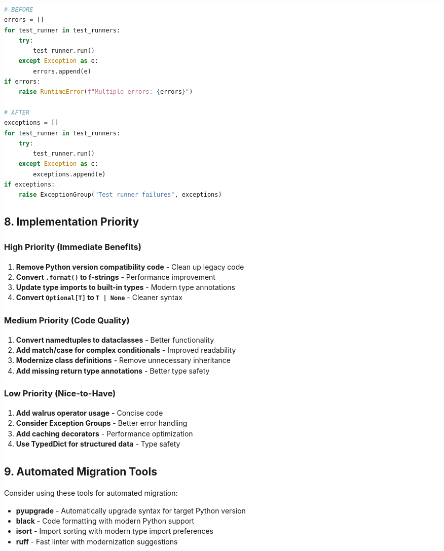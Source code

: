 ```python
# BEFORE
errors = []
for test_runner in test_runners:
    try:
        test_runner.run()
    except Exception as e:
        errors.append(e)
if errors:
    raise RuntimeError(f"Multiple errors: {errors}")

# AFTER
exceptions = []
for test_runner in test_runners:
    try:
        test_runner.run()
    except Exception as e:
        exceptions.append(e)
if exceptions:
    raise ExceptionGroup("Test runner failures", exceptions)
```

## 8. Implementation Priority

### High Priority (Immediate Benefits)
1. **Remove Python version compatibility code** - Clean up legacy code
2. **Convert `.format()` to f-strings** - Performance improvement
3. **Update type imports to built-in types** - Modern type annotations
4. **Convert `Optional[T]` to `T | None`** - Cleaner syntax

### Medium Priority (Code Quality)
1. **Convert namedtuples to dataclasses** - Better functionality
2. **Add match/case for complex conditionals** - Improved readability
3. **Modernize class definitions** - Remove unnecessary inheritance
4. **Add missing return type annotations** - Better type safety

### Low Priority (Nice-to-Have)
1. **Add walrus operator usage** - Concise code
2. **Consider Exception Groups** - Better error handling
3. **Add caching decorators** - Performance optimization
4. **Use TypedDict for structured data** - Type safety

## 9. Automated Migration Tools

Consider using these tools for automated migration:

- **pyupgrade** - Automatically upgrade syntax for target Python version
- **black** - Code formatting with modern Python support
- **isort** - Import sorting with modern type import preferences
- **ruff** - Fast linter with modernization suggestions
